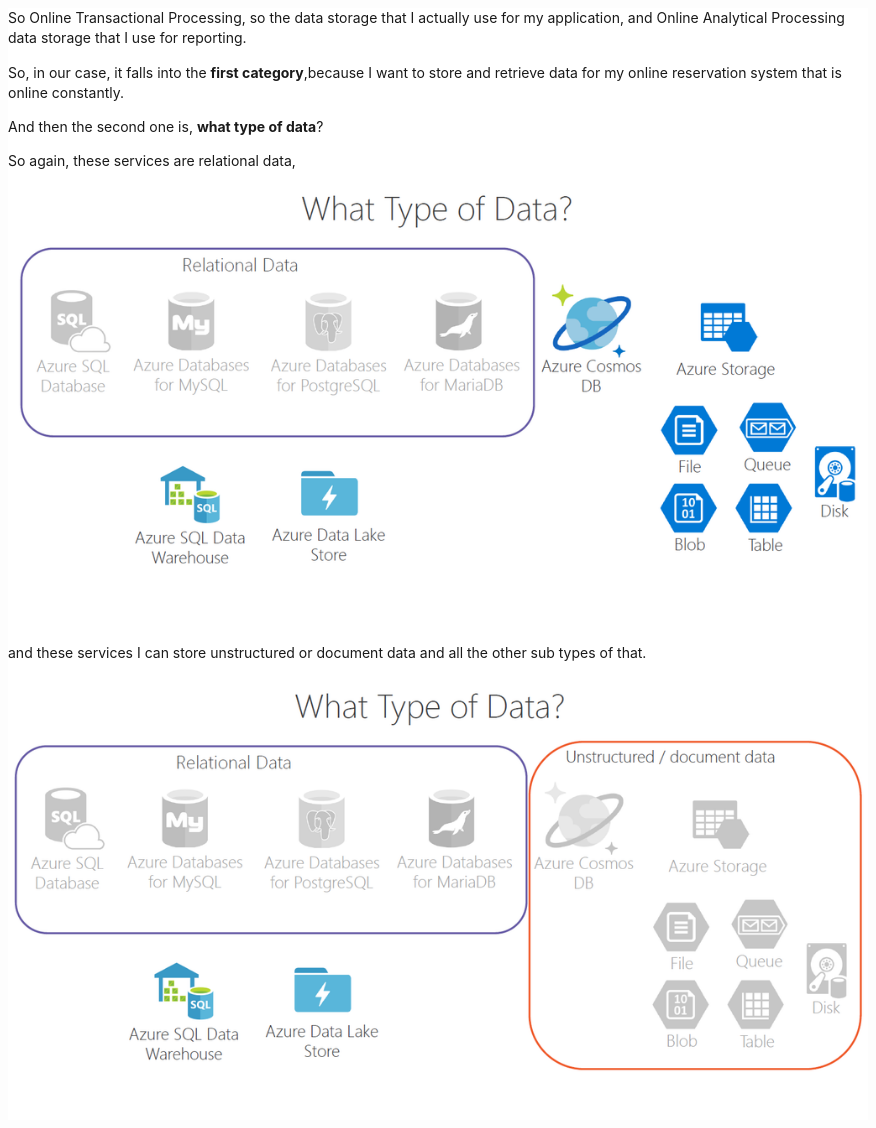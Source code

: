 So Online Transactional Processing,
so the data storage that I actually
use for my application,
and Online Analytical Processing
data storage that I use for reporting.

So, in our case, it falls into the **first category**,because I want to store and retrieve data for my online reservation system that is online constantly.

And then the second one is, **what type of data**?

So again, these services are relational data,

![image info](/img/azure/12/Relational_data.png)

and these services I can store unstructured or document data and all the other sub types of that.

![image info](/img/azure/12/Unstructure_data.png)
